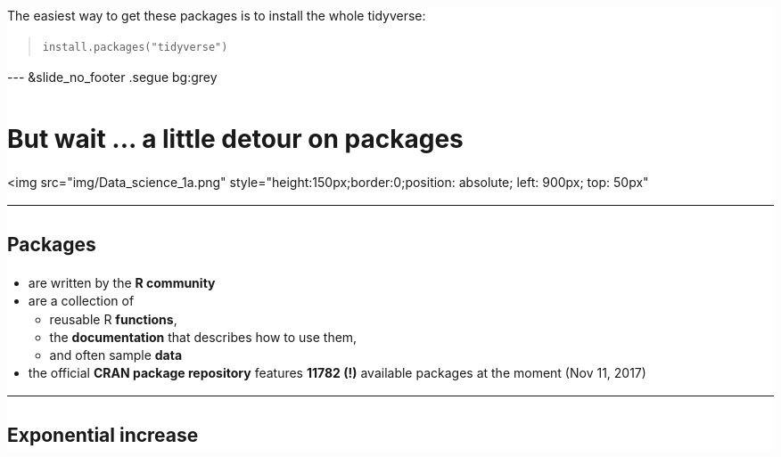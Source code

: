 
The easiest way to get these packages is to install the whole tidyverse:
> `install.packages("tidyverse")`

--- &slide_no_footer .segue bg:grey

# But wait ... a little detour on packages
<img src="img/Data_science_1a.png" style="height:150px;border:0;position: absolute; left: 900px; top: 50px" </img> 

---
## Packages

- are written by the **R community**
- are a collection of
  - reusable R **functions**, 
  - the **documentation** that describes how to use them, 
  - and often sample **data**
- the official **CRAN package repository** features **11782 (!)**  available packages at the moment (Nov 11, 2017)

---
## Exponential increase
